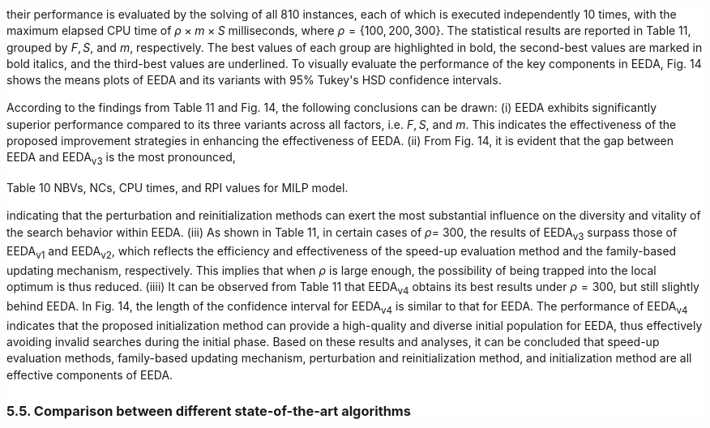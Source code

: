 their performance is evaluated by the solving of all 810 instances, each of which is executed independently 10 times, with the maximum elapsed CPU time of $\rho \times m \times S$ milliseconds, where $\rho=\{100,200,300\}$. The statistical results are reported in Table 11, grouped by $F, S$, and $m$, respectively. The best values of each group are highlighted in bold, the second-best values are marked in bold italics, and the third-best values are underlined. To visually evaluate the performance of the key components in EEDA, Fig. 14 shows the means plots of EEDA and its variants with $95 \%$ Tukey's HSD confidence intervals.

According to the findings from Table 11 and Fig. 14, the following conclusions can be drawn: (i) EEDA exhibits significantly superior performance compared to its three variants across all factors, i.e. $F, S$, and $m$. This indicates the effectiveness of the proposed improvement strategies in enhancing the effectiveness of EEDA. (ii) From Fig. 14, it is evident that the gap between EEDA and $\mathrm{EEDA}_{\mathrm{v} 3}$ is the most pronounced,

Table 10
NBVs, NCs, CPU times, and RPI values for MILP model.

indicating that the perturbation and reinitialization methods can exert the most substantial influence on the diversity and vitality of the search behavior within EEDA. (iii) As shown in Table 11, in certain cases of $\rho=$ 300, the results of $\mathrm{EEDA}_{\mathrm{v} 3}$ surpass those of $\mathrm{EEDA}_{\mathrm{v} 1}$ and $\mathrm{EEDA}_{\mathrm{v} 2}$, which reflects the efficiency and effectiveness of the speed-up evaluation method and the family-based updating mechanism, respectively. This implies that when $\rho$ is large enough, the possibility of being trapped into the local optimum is thus reduced. (iiii) It can be observed from Table 11 that $\mathrm{EEDA}_{\mathrm{v} 4}$ obtains its best results under $\rho=300$, but still slightly behind EEDA. In Fig. 14, the length of the confidence interval for $\mathrm{EEDA}_{\mathrm{v} 4}$ is similar to that for EEDA. The performance of $\mathrm{EEDA}_{\mathrm{v} 4}$ indicates that the proposed initialization method can provide a high-quality and diverse initial population for EEDA, thus effectively avoiding invalid searches during the initial phase. Based on these results and analyses, it can be concluded that speed-up evaluation methods, family-based updating mechanism, perturbation and reinitialization method, and initialization method are all effective components of EEDA.

### 5.5. Comparison between different state-of-the-art algorithms

